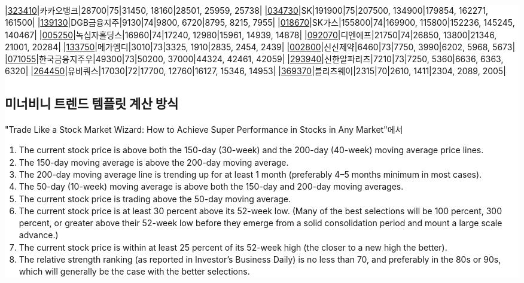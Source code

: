 |[323410](https://finance.daum.net/quotes/A323410)|카카오뱅크|28700|75|31450, 18160|28501, 25959, 25738|
|[034730](https://finance.daum.net/quotes/A034730)|SK|191900|75|207500, 134900|179854, 162271, 161500|
|[139130](https://finance.daum.net/quotes/A139130)|DGB금융지주|9130|74|9800, 6720|8795, 8215, 7955|
|[018670](https://finance.daum.net/quotes/A018670)|SK가스|155800|74|169900, 115800|152236, 145245, 140467|
|[005250](https://finance.daum.net/quotes/A005250)|녹십자홀딩스|16960|74|17240, 12980|15961, 14939, 14878|
|[092070](https://finance.daum.net/quotes/A092070)|디엔에프|21750|74|26850, 13800|21346, 21001, 20284|
|[133750](https://finance.daum.net/quotes/A133750)|메가엠디|3010|73|3325, 1910|2835, 2454, 2439|
|[002800](https://finance.daum.net/quotes/A002800)|신신제약|6460|73|7750, 3990|6202, 5968, 5673|
|[071055](https://finance.daum.net/quotes/A071055)|한국금융지주우|49300|73|50200, 37000|44324, 42461, 42059|
|[293940](https://finance.daum.net/quotes/A293940)|신한알파리츠|7210|73|7250, 5360|6636, 6363, 6320|
|[264450](https://finance.daum.net/quotes/A264450)|유비쿼스|17030|72|17700, 12760|16127, 15346, 14953|
|[369370](https://finance.daum.net/quotes/A369370)|블리츠웨이|2315|70|2610, 1411|2304, 2089, 2005|

## 미너비니 트렌드 템플릿 계산 방식

"Trade Like a Stock Market Wizard: How to Achieve Super Performance in Stocks in Any Market"에서

 1. The current stock price is above both the 150-day (30-week) and the 200-day (40-week) moving average price lines.
 1. The 150-day moving average is above the 200-day moving average.
 1. The 200-day moving average line is trending up for at least 1 month (preferably 4–5 months minimum in most cases).
 1. The 50-day (10-week) moving average is above both the 150-day and 200-day moving averages.
 1. The current stock price is trading above the 50-day moving average.
 1. The current stock price is at least 30 percent above its 52-week low. (Many of the best selections will be 100 percent, 300 percent, or greater above their 52-week low before they emerge from a solid consolidation period and mount a large scale advance.)
 1. The current stock price is within at least 25 percent of its 52-week high (the closer to a new high the better).
 1. The relative strength ranking (as reported in Investor’s Business Daily) is no less than 70, and preferably in the 80s or 90s, which will generally be the case with the better selections.
